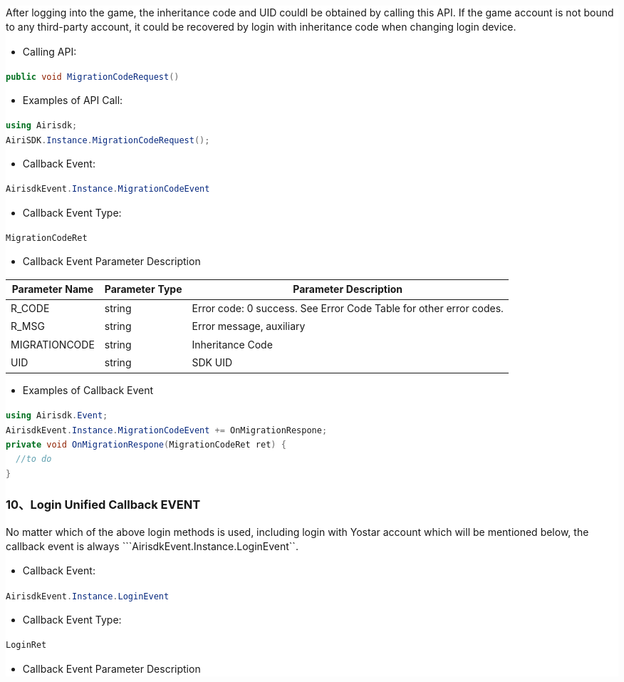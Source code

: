 After logging into the game, the inheritance code and UID couldl be obtained by calling this API. If the game account is not bound to any third-party account, it could be recovered by login with inheritance code when changing login device.

+ Calling API: 
```csharp
public void MigrationCodeRequest()
```
+ Examples of API Call:
```csharp
using Airisdk;
AiriSDK.Instance.MigrationCodeRequest();
```
+ Callback Event:			
```csharp
AirisdkEvent.Instance.MigrationCodeEvent
```
+ Callback Event Type:	
```csharp
MigrationCodeRet
```
+ Callback Event Parameter Description

| Parameter Name | Parameter Type | Parameter Description |
| ------ | ------ | ------ |
| R_CODE | string | Error code: 0 success. See Error Code Table for other error codes. |
| R_MSG | string | Error message, auxiliary |
| MIGRATIONCODE | string | Inheritance Code  |
| UID | string | SDK UID |

+ Examples of Callback Event

```csharp
using Airisdk.Event;
AirisdkEvent.Instance.MigrationCodeEvent += OnMigrationRespone;
private void OnMigrationRespone(MigrationCodeRet ret) {  
  //to do  
} 
```

### 10、Login Unified Callback EVENT

No matter which of the above login methods is used, including login with Yostar account which will be mentioned below, the callback event is always ```AirisdkEvent.Instance.LoginEvent``.

+ Callback Event:			
```csharp
AirisdkEvent.Instance.LoginEvent
```
+ Callback Event Type:	
```csharp
LoginRet
```
+ Callback Event Parameter Description

